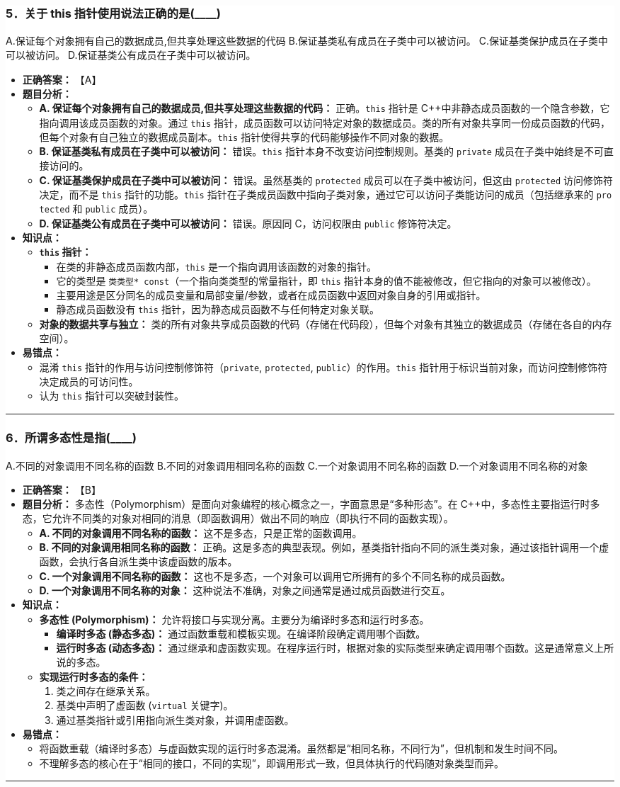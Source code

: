 
### 5．关于 this 指针使用说法正确的是(\_\_\_\_)

A.保证每个对象拥有自己的数据成员,但共享处理这些数据的代码
B.保证基类私有成员在子类中可以被访问。
C.保证基类保护成员在子类中可以被访问。
D.保证基类公有成员在子类中可以被访问。

- **正确答案：** 【A】
- **题目分析：**
  - **A. 保证每个对象拥有自己的数据成员,但共享处理这些数据的代码：** 正确。`this` 指针是 C++中非静态成员函数的一个隐含参数，它指向调用该成员函数的对象。通过 `this` 指针，成员函数可以访问特定对象的数据成员。类的所有对象共享同一份成员函数的代码，但每个对象有自己独立的数据成员副本。`this` 指针使得共享的代码能够操作不同对象的数据。
  - **B. 保证基类私有成员在子类中可以被访问：** 错误。`this` 指针本身不改变访问控制规则。基类的 `private` 成员在子类中始终是不可直接访问的。
  - **C. 保证基类保护成员在子类中可以被访问：** 错误。虽然基类的 `protected` 成员可以在子类中被访问，但这由 `protected` 访问修饰符决定，而不是 `this` 指针的功能。`this` 指针在子类成员函数中指向子类对象，通过它可以访问子类能访问的成员（包括继承来的 `protected` 和 `public` 成员）。
  - **D. 保证基类公有成员在子类中可以被访问：** 错误。原因同 C，访问权限由 `public` 修饰符决定。
- **知识点：**
  - **`this` 指针：**
    - 在类的非静态成员函数内部，`this` 是一个指向调用该函数的对象的指针。
    - 它的类型是 `类类型* const`（一个指向类类型的常量指针，即 `this` 指针本身的值不能被修改，但它指向的对象可以被修改）。
    - 主要用途是区分同名的成员变量和局部变量/参数，或者在成员函数中返回对象自身的引用或指针。
    - 静态成员函数没有 `this` 指针，因为静态成员函数不与任何特定对象关联。
  - **对象的数据共享与独立：** 类的所有对象共享成员函数的代码（存储在代码段），但每个对象有其独立的数据成员（存储在各自的内存空间）。
- **易错点：**
  - 混淆 `this` 指针的作用与访问控制修饰符（`private`, `protected`, `public`）的作用。`this` 指针用于标识当前对象，而访问控制修饰符决定成员的可访问性。
  - 认为 `this` 指针可以突破封装性。

---

### 6．所谓多态性是指(\_\_\_\_)

A.不同的对象调用不同名称的函数
B.不同的对象调用相同名称的函数
C.一个对象调用不同名称的函数
D.一个对象调用不同名称的对象

- **正确答案：** 【B】
- **题目分析：**
  多态性（Polymorphism）是面向对象编程的核心概念之一，字面意思是“多种形态”。在 C++中，多态性主要指运行时多态，它允许不同类的对象对相同的消息（即函数调用）做出不同的响应（即执行不同的函数实现）。
  - **A. 不同的对象调用不同名称的函数：** 这不是多态，只是正常的函数调用。
  - **B. 不同的对象调用相同名称的函数：** 正确。这是多态的典型表现。例如，基类指针指向不同的派生类对象，通过该指针调用一个虚函数，会执行各自派生类中该虚函数的版本。
  - **C. 一个对象调用不同名称的函数：** 这也不是多态，一个对象可以调用它所拥有的多个不同名称的成员函数。
  - **D. 一个对象调用不同名称的对象：** 这种说法不准确，对象之间通常是通过成员函数进行交互。
- **知识点：**
  - **多态性 (Polymorphism)：** 允许将接口与实现分离。主要分为编译时多态和运行时多态。
    - **编译时多态 (静态多态)：** 通过函数重载和模板实现。在编译阶段确定调用哪个函数。
    - **运行时多态 (动态多态)：** 通过继承和虚函数实现。在程序运行时，根据对象的实际类型来确定调用哪个函数。这是通常意义上所说的多态。
  - **实现运行时多态的条件：**
    1.  类之间存在继承关系。
    2.  基类中声明了虚函数 (`virtual` 关键字)。
    3.  通过基类指针或引用指向派生类对象，并调用虚函数。
- **易错点：**
  - 将函数重载（编译时多态）与虚函数实现的运行时多态混淆。虽然都是“相同名称，不同行为”，但机制和发生时间不同。
  - 不理解多态的核心在于“相同的接口，不同的实现”，即调用形式一致，但具体执行的代码随对象类型而异。

---